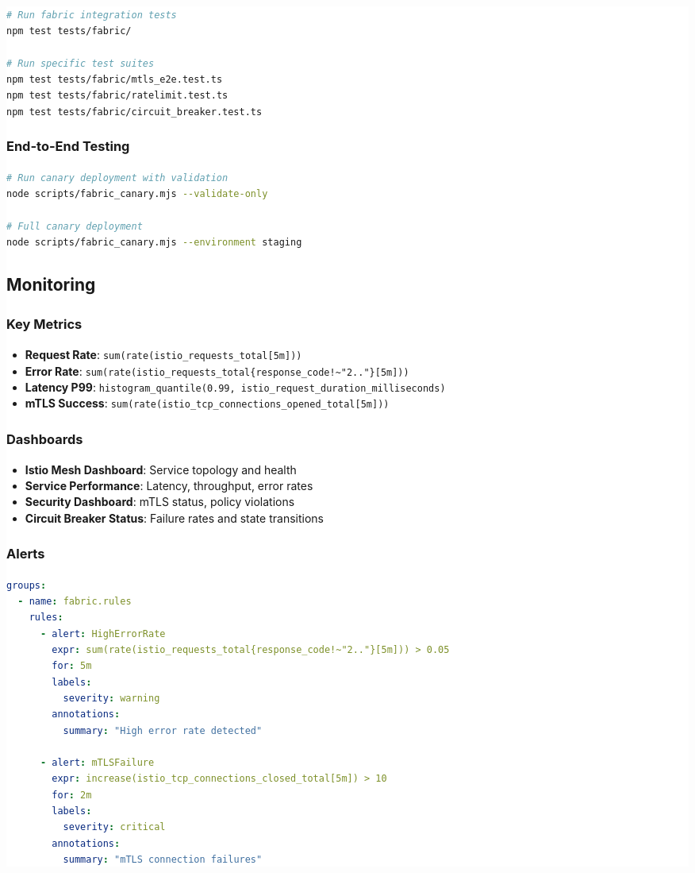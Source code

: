```bash
# Run fabric integration tests
npm test tests/fabric/

# Run specific test suites
npm test tests/fabric/mtls_e2e.test.ts
npm test tests/fabric/ratelimit.test.ts
npm test tests/fabric/circuit_breaker.test.ts
```

### End-to-End Testing

```bash
# Run canary deployment with validation
node scripts/fabric_canary.mjs --validate-only

# Full canary deployment
node scripts/fabric_canary.mjs --environment staging
```

## Monitoring

### Key Metrics

- **Request Rate**: `sum(rate(istio_requests_total[5m]))`
- **Error Rate**: `sum(rate(istio_requests_total{response_code!~"2.."}[5m]))`
- **Latency P99**: `histogram_quantile(0.99, istio_request_duration_milliseconds)`
- **mTLS Success**: `sum(rate(istio_tcp_connections_opened_total[5m]))`

### Dashboards

- **Istio Mesh Dashboard**: Service topology and health
- **Service Performance**: Latency, throughput, error rates
- **Security Dashboard**: mTLS status, policy violations
- **Circuit Breaker Status**: Failure rates and state transitions

### Alerts

```yaml
groups:
  - name: fabric.rules
    rules:
      - alert: HighErrorRate
        expr: sum(rate(istio_requests_total{response_code!~"2.."}[5m])) > 0.05
        for: 5m
        labels:
          severity: warning
        annotations:
          summary: "High error rate detected"
          
      - alert: mTLSFailure
        expr: increase(istio_tcp_connections_closed_total[5m]) > 10
        for: 2m
        labels:
          severity: critical
        annotations:
          summary: "mTLS connection failures"
```
